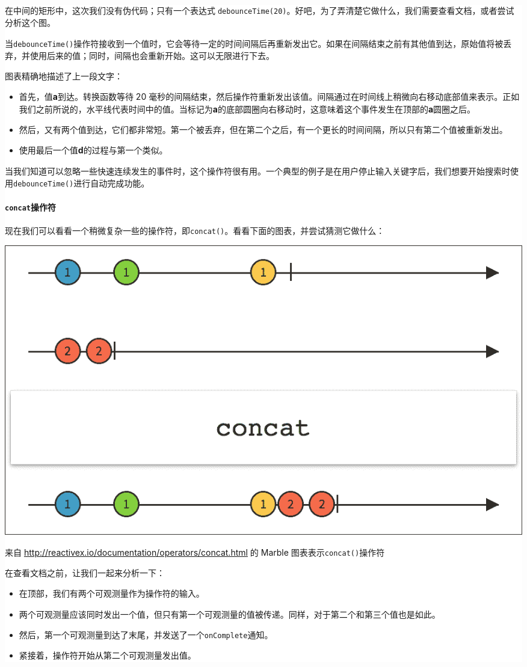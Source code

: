 在中间的矩形中，这次我们没有伪代码；只有一个表达式 `debounceTime(20)`。好吧，为了弄清楚它做什么，我们需要查看文档，或者尝试分析这个图。

当`debounceTime()`操作符接收到一个值时，它会等待一定的时间间隔后再重新发出它。如果在间隔结束之前有其他值到达，原始值将被丢弃，并使用后来的值；同时，间隔也会重新开始。这可以无限进行下去。

图表精确地描述了上一段文字：

+   首先，值**a**到达。转换函数等待 20 毫秒的间隔结束，然后操作符重新发出该值。间隔通过在时间线上稍微向右移动底部值来表示。正如我们之前所说的，水平线代表时间中的值。当标记为**a**的底部圆圈向右移动时，这意味着这个事件发生在顶部的**a**圆圈之后。

+   然后，又有两个值到达，它们都非常短。第一个被丢弃，但在第二个之后，有一个更长的时间间隔，所以只有第二个值被重新发出。

+   使用最后一个值**d**的过程与第一个类似。

当我们知道可以忽略一些快速连续发生的事件时，这个操作符很有用。一个典型的例子是在用户停止输入关键字后，我们想要开始搜索时使用`debounceTime()`进行自动完成功能。

#### `concat`操作符

现在我们可以看看一个稍微复杂一些的操作符，即`concat()`。看看下面的图表，并尝试猜测它做什么：

![The concat operator](img/00009.jpeg)

来自 http://reactivex.io/documentation/operators/concat.html 的 Marble 图表表示`concat()`操作符

在查看文档之前，让我们一起来分析一下：

+   在顶部，我们有两个可观测量作为操作符的输入。

+   两个可观测量应该同时发出一个值，但只有第一个可观测量的值被传递。同样，对于第二个和第三个值也是如此。

+   然后，第一个可观测量到达了末尾，并发送了一个`onComplete`通知。

+   紧接着，操作符开始从第二个可观测量发出值。
